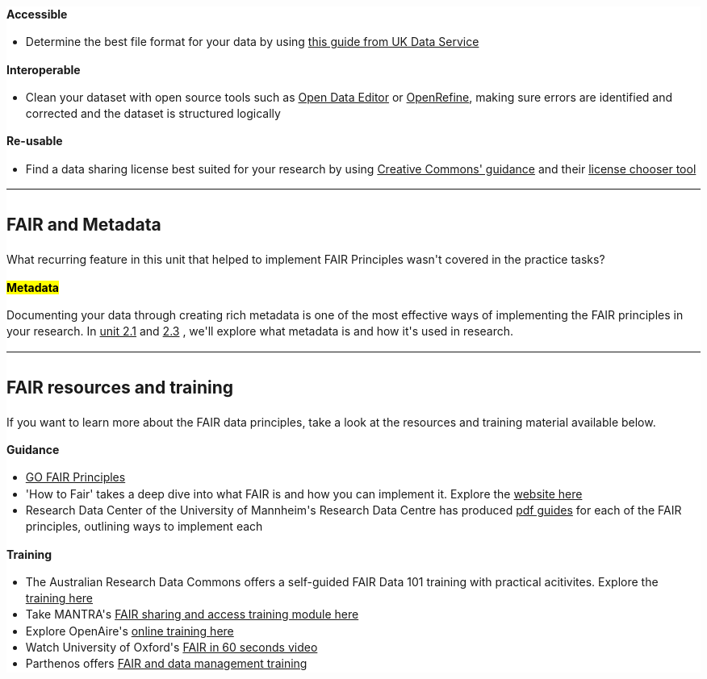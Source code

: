 

**Accessible**
- Determine the best file format for your data by using [this guide from UK Data Service](https://ukdataservice.ac.uk/learning-hub/research-data-management/format-your-data/recommended-formats/)



**Interoperable**
- Clean your dataset with open source tools such as [Open Data Editor](https://opendataeditor.okfn.org/) or [OpenRefine](https://openrefine.org/), making sure errors are identified and corrected and the dataset is structured logically 



**Re-usable** 
  - Find a data sharing license best suited for your research by using [Creative Commons' guidance](https://creativecommons.org/share-your-work/cclicenses/) and their [license chooser tool](https://chooser-beta.creativecommons.org/) 



---

## FAIR and Metadata

What recurring feature in this unit that helped to implement FAIR Principles wasn't covered in the practice tasks? 

<mark>**Metadata**</mark>

Documenting your data through creating rich metadata is one of the most effective ways of implementing the FAIR principles in your research. In [unit 2.1](<2.1 Introduction to metadata.md>) and [2.3](<2.3 Metadata in the research lifecycle.md>) , we'll explore what metadata is and how it's used in research.
  

---

## FAIR resources and training

If you want to learn more about the FAIR data principles, take a look at the resources and training material available below.

**Guidance**
- [GO FAIR Principles](https://www.go-fair.org/fair-principles/)
- 'How to Fair' takes a deep dive into what FAIR is and how you can implement it. Explore the [website here](https://www.howtofair.dk/)
- Research Data Center of the University of Mannheim's Research Data Centre has produced [pdf guides](https://doi.org/10.5281/zenodo.7984880) for each of the FAIR principles, outlining ways to implement each  
  
**Training**
- The Australian Research Data Commons offers a self-guided FAIR Data 101 training with practical acitivites. Explore the [training here](https://au-research.github.io/FAIR-data-101-training/)
- Take MANTRA's [FAIR sharing and access training module here](https://mantra.ed.ac.uk/fairsharingandaccess/)
- Explore OpenAire's [online training here](https://www.openaire.eu/how-to-make-your-data-fair)
- Watch University of Oxford's [FAIR in 60 seconds video](https://portal.sds.ox.ac.uk/articles/media/Data_tips_FAIR_principles_in_60_seconds/28323506?file=52119107)
- Parthenos offers [FAIR and data management training](https://training.parthenos-project.eu/sample-page/manage-improve-and-open-up-your-research-and-data/)
